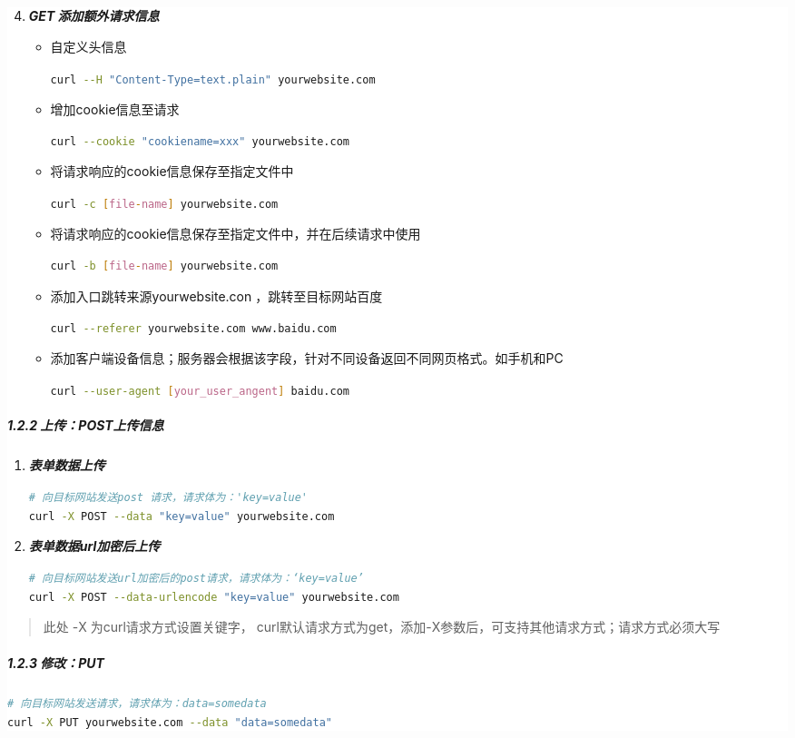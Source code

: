 4. ***GET 添加额外请求信息***

   - 自定义头信息

     ```sh
     curl --H "Content-Type=text.plain" yourwebsite.com
     ```

   - 增加cookie信息至请求

     ```sh
     curl --cookie "cookiename=xxx" yourwebsite.com
     ```

   - 将请求响应的cookie信息保存至指定文件中

     ```sh
     curl -c [file-name] yourwebsite.com
     ```

   - 将请求响应的cookie信息保存至指定文件中，并在后续请求中使用

     ```sh
     curl -b [file-name] yourwebsite.com
     ```

   - 添加入口跳转来源yourwebsite.con ，跳转至目标网站百度

     ```sh
     curl --referer yourwebsite.com www.baidu.com
     ```

   - 添加客户端设备信息；服务器会根据该字段，针对不同设备返回不同网页格式。如手机和PC

     ```sh
     curl --user-agent [your_user_angent] baidu.com
     ```



##### 1.2.2 上传：POST上传信息

1. ***表单数据上传***

   ```sh
   # 向目标网站发送post 请求，请求体为：'key=value'
   curl -X POST --data "key=value" yourwebsite.com
   ```

2. ***表单数据url加密后上传***

   ```sh
   # 向目标网站发送url加密后的post请求，请求体为：‘key=value’
   curl -X POST --data-urlencode "key=value" yourwebsite.com
   ```

> 此处 -X 为curl请求方式设置关键字， curl默认请求方式为get，添加-X参数后，可支持其他请求方式；请求方式必须大写

##### 1.2.3 修改：PUT

```sh
# 向目标网站发送请求，请求体为：data=somedata
curl -X PUT yourwebsite.com --data "data=somedata"
```
